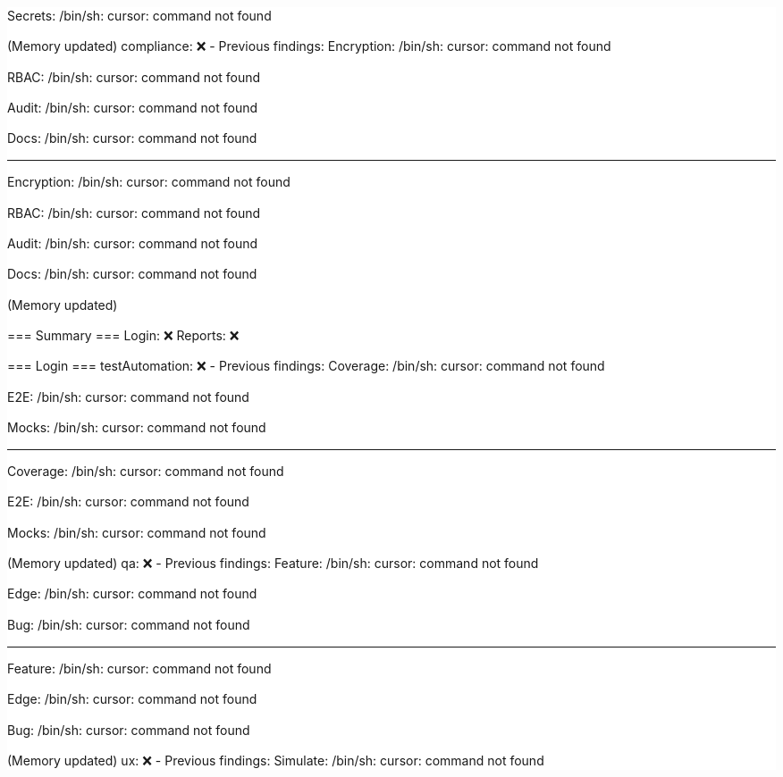 Secrets: /bin/sh: cursor: command not found

(Memory updated)
compliance: ❌ - Previous findings:
Encryption: /bin/sh: cursor: command not found

RBAC: /bin/sh: cursor: command not found

Audit: /bin/sh: cursor: command not found

Docs: /bin/sh: cursor: command not found

---
Encryption: /bin/sh: cursor: command not found

RBAC: /bin/sh: cursor: command not found

Audit: /bin/sh: cursor: command not found

Docs: /bin/sh: cursor: command not found

(Memory updated)

=== Summary ===
Login: ❌
Reports: ❌

=== Login ===
testAutomation: ❌ - Previous findings:
Coverage: /bin/sh: cursor: command not found

E2E: /bin/sh: cursor: command not found

Mocks: /bin/sh: cursor: command not found

---
Coverage: /bin/sh: cursor: command not found

E2E: /bin/sh: cursor: command not found

Mocks: /bin/sh: cursor: command not found

(Memory updated)
qa: ❌ - Previous findings:
Feature: /bin/sh: cursor: command not found

Edge: /bin/sh: cursor: command not found

Bug: /bin/sh: cursor: command not found

---
Feature: /bin/sh: cursor: command not found

Edge: /bin/sh: cursor: command not found

Bug: /bin/sh: cursor: command not found

(Memory updated)
ux: ❌ - Previous findings:
Simulate: /bin/sh: cursor: command not found
